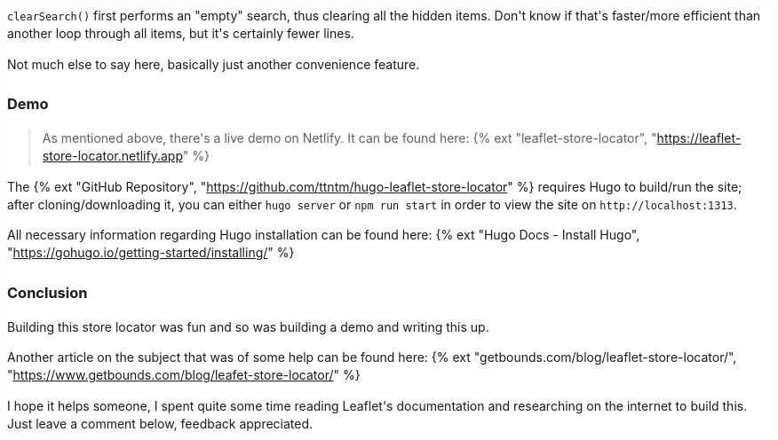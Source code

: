 `clearSearch()` first performs an "empty" search, thus clearing all the hidden items. Don't know if that's faster/more efficient than another loop through all items, but it's certainly fewer lines.

Not much else to say here, basically just another convenience feature.

### Demo

> As mentioned above, there's a live demo on Netlify. It can be found here: {% ext "leaflet-store-locator", "https://leaflet-store-locator.netlify.app" %}

The {% ext "GitHub Repository", "https://github.com/ttntm/hugo-leaflet-store-locator" %} requires Hugo to build/run the site; after cloning/downloading it, you can either `hugo server` or `npm run start` in order to view the site on `http://localhost:1313`.

All necessary information regarding Hugo installation can be found here: {% ext "Hugo Docs - Install Hugo", "https://gohugo.io/getting-started/installing/" %}

### Conclusion

Building this store locator was fun and so was building a demo and writing this up.

Another article on the subject that was of some help can be found here: {% ext "getbounds.com/blog/leaflet-store-locator/", "https://www.getbounds.com/blog/leafet-store-locator/" %}

I hope it helps someone, I spent quite some time reading Leaflet's documentation and researching on the internet to build this. Just leave a comment below, feedback appreciated.
